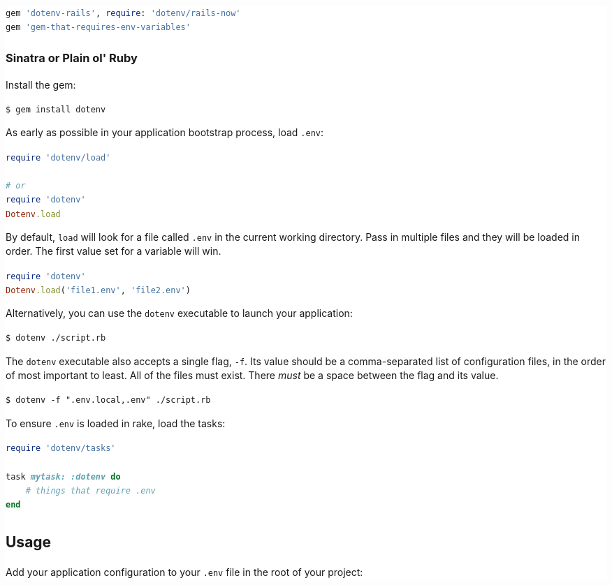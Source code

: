 ```ruby
gem 'dotenv-rails', require: 'dotenv/rails-now'
gem 'gem-that-requires-env-variables'
```

### Sinatra or Plain ol' Ruby

Install the gem:

```shell
$ gem install dotenv
```

As early as possible in your application bootstrap process, load `.env`:

```ruby
require 'dotenv/load'

# or
require 'dotenv'
Dotenv.load
```

By default, `load` will look for a file called `.env` in the current working directory. Pass in multiple files and they will be loaded in order. The first value set for a variable will win.

```ruby
require 'dotenv'
Dotenv.load('file1.env', 'file2.env')
```

Alternatively, you can use the `dotenv` executable to launch your application:

```shell
$ dotenv ./script.rb
```

The `dotenv` executable also accepts a single flag, `-f`. Its value should be a comma-separated list of configuration files, in the order of most important to least. All of the files must exist. There _must_ be a space between the flag and its value.

```
$ dotenv -f ".env.local,.env" ./script.rb
```

To ensure `.env` is loaded in rake, load the tasks:

```ruby
require 'dotenv/tasks'

task mytask: :dotenv do
    # things that require .env
end
```

## Usage

Add your application configuration to your `.env` file in the root of your project:
